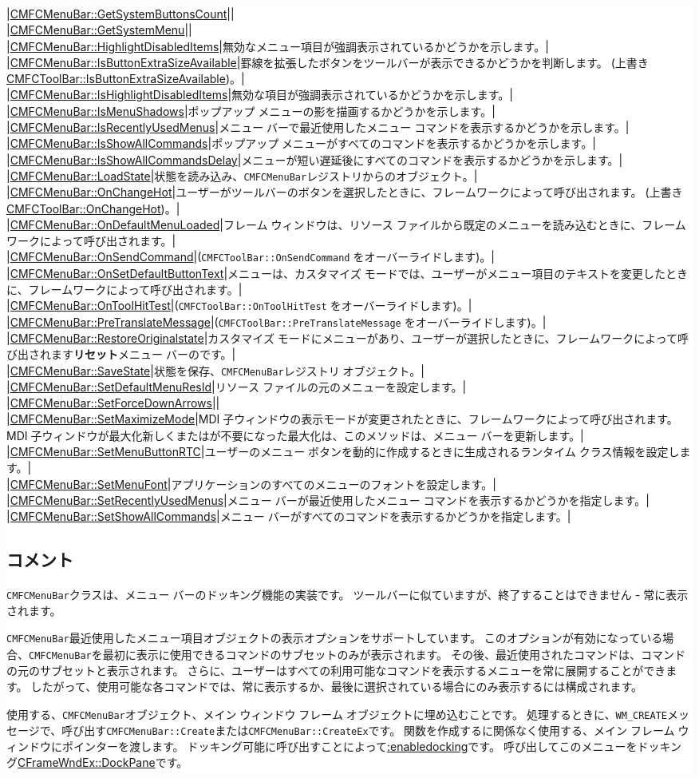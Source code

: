 |[CMFCMenuBar::GetSystemButtonsCount](#getsystembuttonscount)||  
|[CMFCMenuBar::GetSystemMenu](#getsystemmenu)||  
|[CMFCMenuBar::HighlightDisabledItems](#highlightdisableditems)|無効なメニュー項目が強調表示されているかどうかを示します。|  
|[CMFCMenuBar::IsButtonExtraSizeAvailable](#isbuttonextrasizeavailable)|罫線を拡張したボタンをツールバーが表示できるかどうかを判断します。 (上書き[CMFCToolBar::IsButtonExtraSizeAvailable](../../mfc/reference/cmfctoolbar-class.md#isbuttonextrasizeavailable))。|  
|[CMFCMenuBar::IsHighlightDisabledItems](#ishighlightdisableditems)|無効な項目が強調表示されているかどうかを示します。|  
|[CMFCMenuBar::IsMenuShadows](#ismenushadows)|ポップアップ メニューの影を描画するかどうかを示します。|  
|[CMFCMenuBar::IsRecentlyUsedMenus](#isrecentlyusedmenus)|メニュー バーで最近使用したメニュー コマンドを表示するかどうかを示します。|  
|[CMFCMenuBar::IsShowAllCommands](#isshowallcommands)|ポップアップ メニューがすべてのコマンドを表示するかどうかを示します。|  
|[CMFCMenuBar::IsShowAllCommandsDelay](#isshowallcommandsdelay)|メニューが短い遅延後にすべてのコマンドを表示するかどうかを示します。|  
|[CMFCMenuBar::LoadState](#loadstate)|状態を読み込み、`CMFCMenuBar`レジストリからのオブジェクト。|  
|[CMFCMenuBar::OnChangeHot](#onchangehot)|ユーザーがツールバーのボタンを選択したときに、フレームワークによって呼び出されます。 (上書き[CMFCToolBar::OnChangeHot](../../mfc/reference/cmfctoolbar-class.md#onchangehot))。|  
|[CMFCMenuBar::OnDefaultMenuLoaded](#ondefaultmenuloaded)|フレーム ウィンドウは、リソース ファイルから既定のメニューを読み込むときに、フレームワークによって呼び出されます。|  
|[CMFCMenuBar::OnSendCommand](#onsendcommand)|(`CMFCToolBar::OnSendCommand` をオーバーライドします)。|  
|[CMFCMenuBar::OnSetDefaultButtonText](#onsetdefaultbuttontext)|メニューは、カスタマイズ モードでは、ユーザーがメニュー項目のテキストを変更したときに、フレームワークによって呼び出されます。|  
|[CMFCMenuBar::OnToolHitTest](#ontoolhittest)|(`CMFCToolBar::OnToolHitTest` をオーバーライドします)。|  
|[CMFCMenuBar::PreTranslateMessage](#pretranslatemessage)|(`CMFCToolBar::PreTranslateMessage` をオーバーライドします)。|  
|[CMFCMenuBar::RestoreOriginalstate](#restoreoriginalstate)|カスタマイズ モードにメニューがあり、ユーザーが選択したときに、フレームワークによって呼び出されます**リセット**メニュー バーのです。|  
|[CMFCMenuBar::SaveState](#savestate)|状態を保存、`CMFCMenuBar`レジストリ オブジェクト。|  
|[CMFCMenuBar::SetDefaultMenuResId](#setdefaultmenuresid)|リソース ファイルの元のメニューを設定します。|  
|[CMFCMenuBar::SetForceDownArrows](#setforcedownarrows)||  
|[CMFCMenuBar::SetMaximizeMode](#setmaximizemode)|MDI 子ウィンドウの表示モードが変更されたときに、フレームワークによって呼び出されます。 MDI 子ウィンドウが最大化新しくまたはが不要になった最大化は、このメソッドは、メニュー バーを更新します。|  
|[CMFCMenuBar::SetMenuButtonRTC](#setmenubuttonrtc)|ユーザーのメニュー ボタンを動的に作成するときに生成されるランタイム クラス情報を設定します。|  
|[CMFCMenuBar::SetMenuFont](#setmenufont)|アプリケーションのすべてのメニューのフォントを設定します。|  
|[CMFCMenuBar::SetRecentlyUsedMenus](#setrecentlyusedmenus)|メニュー バーが最近使用したメニュー コマンドを表示するかどうかを指定します。|  
|[CMFCMenuBar::SetShowAllCommands](#setshowallcommands)|メニュー バーがすべてのコマンドを表示するかどうかを指定します。|  
  
## <a name="remarks"></a>コメント  
 `CMFCMenuBar`クラスは、メニュー バーのドッキング機能の実装です。 ツールバーに似ていますが、終了することはできません - 常に表示されます。  
  
 `CMFCMenuBar`最近使用したメニュー項目オブジェクトの表示オプションをサポートしています。 このオプションが有効になっている場合、`CMFCMenuBar`を最初に表示に使用できるコマンドのサブセットのみが表示されます。 その後、最近使用されたコマンドは、コマンドの元のサブセットと表示されます。 さらに、ユーザーはすべての利用可能なコマンドを表示するメニューを常に展開することができます。 したがって、使用可能な各コマンドでは、常に表示するか、最後に選択されている場合にのみ表示するには構成されます。  
  
 使用する、`CMFCMenuBar`オブジェクト、メイン ウィンドウ フレーム オブジェクトに埋め込むことです。 処理するときに、`WM_CREATE`メッセージで、呼び出す`CMFCMenuBar::Create`または`CMFCMenuBar::CreateEx`です。 関数を作成するに関係なく使用する、メイン フレーム ウィンドウにポインターを渡します。 ドッキング可能に呼び出すことによって[:enabledocking](../../mfc/reference/cframewndex-class.md#enabledocking)です。 呼び出してこのメニューをドッキング[CFrameWndEx::DockPane](../../mfc/reference/cframewndex-class.md#dockpane)です。  
  